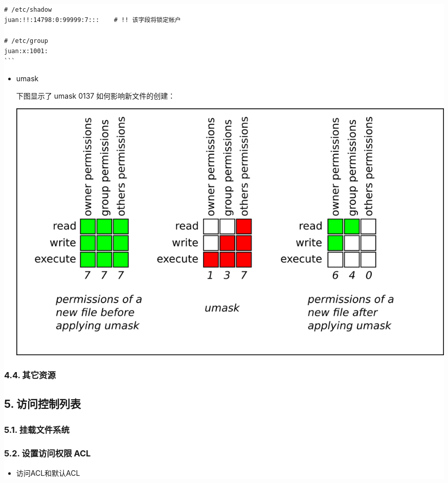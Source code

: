     # /etc/shadow
    juan:!!:14798:0:99999:7:::    # !! 该字段将锁定帐户

    # /etc/group
    juan:x:1001:
    ```

* umask

    下图显示了 umask 0137 如何影响新文件的创建：

    ![](./pictures/RHEL7-系统管理员指南/Users_Groups-Umask_Example.png)


### 4.4. 其它资源

## 5. 访问控制列表

### 5.1. 挂载文件系统

### 5.2. 设置访问权限 ACL

* 访问ACL和默认ACL
